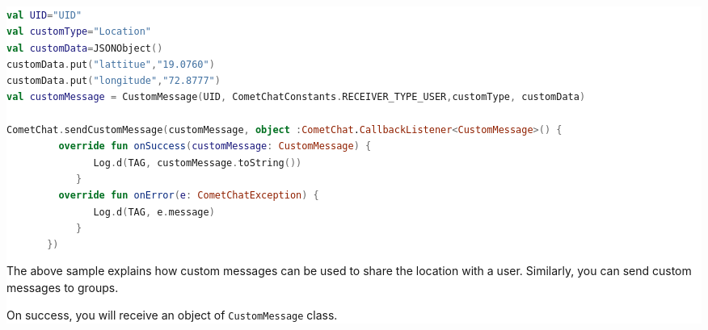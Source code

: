 ```kotlin
val UID="UID"
val customType="Location"
val customData=JSONObject()
customData.put("lattitue","19.0760")
customData.put("longitude","72.8777")
val customMessage = CustomMessage(UID, CometChatConstants.RECEIVER_TYPE_USER,customType, customData)

CometChat.sendCustomMessage(customMessage, object :CometChat.CallbackListener<CustomMessage>() {
         override fun onSuccess(customMessage: CustomMessage) {
               Log.d(TAG, customMessage.toString())
            }
         override fun onError(e: CometChatException) {
               Log.d(TAG, e.message)
            }
       })
```
</TabItem>
</Tabs>


The above sample explains how custom messages can be used to share the location with a user. Similarly, you can send custom messages to groups.

On success, you will receive an object of `CustomMessage` class.